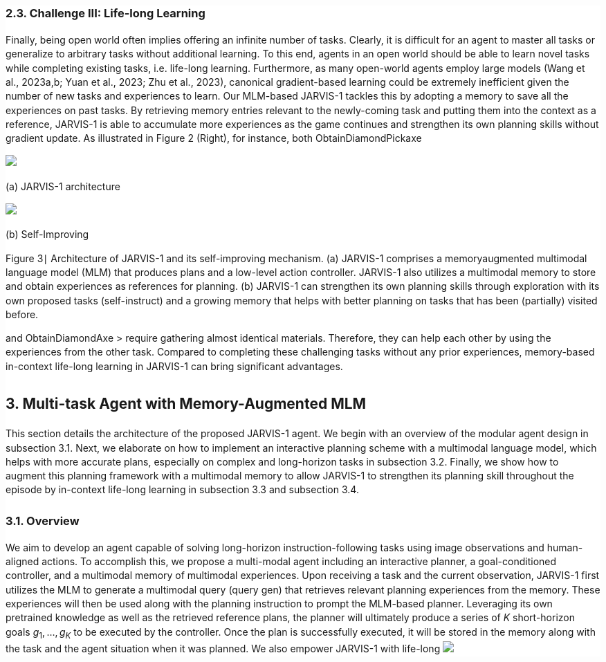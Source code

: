 ### 2.3. Challenge III: Life-long Learning

Finally, being open world often implies offering an infinite number of tasks. Clearly, it is difficult for an agent to master all tasks or generalize to arbitrary tasks without additional learning. To this end, agents in an open world should be able to learn novel tasks while completing existing tasks, i.e. life-long learning. Furthermore, as many open-world agents employ large models (Wang et al., 2023a,b; Yuan et al., 2023; Zhu et al., 2023), canonical gradient-based learning could be extremely inefficient given the number of new tasks and experiences to learn. Our MLM-based JARVIS-1 tackles this by adopting a memory to save all the experiences on past tasks. By retrieving memory entries relevant to the newly-coming task and putting them into the context as a reference, JARVIS-1 is able to accumulate more experiences as the game continues and strengthen its own planning skills without gradient update. As illustrated in Figure 2 (Right), for instance, both ObtainDiamondPickaxe

![](https://cdn.mathpix.com/cropped/2024_05_29_23111c14fe16d6226089g-05.jpg?height=714&width=1102&top_left_y=294&top_left_x=226)

(a) JARVIS-1 architecture

![](https://cdn.mathpix.com/cropped/2024_05_29_23111c14fe16d6226089g-05.jpg?height=682&width=417&top_left_y=316&top_left_x=1413)

(b) Self-Improving

Figure $3 \mid$ Architecture of JARVIS-1 and its self-improving mechanism. (a) JARVIS-1 comprises a memoryaugmented multimodal language model (MLM) that produces plans and a low-level action controller. JARVIS-1 also utilizes a multimodal memory to store and obtain experiences as references for planning. (b) JARVIS-1 can strengthen its own planning skills through exploration with its own proposed tasks (self-instruct) and a growing memory that helps with better planning on tasks that has been (partially) visited before.

and ObtainDiamondAxe $>$ require gathering almost identical materials. Therefore, they can help each other by using the experiences from the other task. Compared to completing these challenging tasks without any prior experiences, memory-based in-context life-long learning in JARVIS-1 can bring significant advantages.

## 3. Multi-task Agent with Memory-Augmented MLM

This section details the architecture of the proposed JARVIS-1 agent. We begin with an overview of the modular agent design in subsection 3.1. Next, we elaborate on how to implement an interactive planning scheme with a multimodal language model, which helps with more accurate plans, especially on complex and long-horizon tasks in subsection 3.2. Finally, we show how to augment this planning framework with a multimodal memory to allow JARVIS-1 to strengthen its planning skill throughout the episode by in-context life-long learning in subsection 3.3 and subsection 3.4.

### 3.1. Overview

We aim to develop an agent capable of solving long-horizon instruction-following tasks using image observations and human-aligned actions. To accomplish this, we propose a multi-modal agent including an interactive planner, a goal-conditioned controller, and a multimodal memory of multimodal experiences. Upon receiving a task and the current observation, JARVIS-1 first utilizes the MLM to generate a multimodal query (query gen) that retrieves relevant planning experiences from the memory. These experiences will then be used along with the planning instruction to prompt the MLM-based planner. Leveraging its own pretrained knowledge as well as the retrieved reference plans, the planner will ultimately produce a series of $K$ short-horizon goals $g_{1}, \ldots, g_{K}$ to be executed by the controller. Once the plan is successfully executed, it will be stored in the memory along with the task and the agent situation when it was planned. We also empower JARVIS-1 with life-long
![](https://cdn.mathpix.com/cropped/2024_05_29_23111c14fe16d6226089g-06.jpg?height=662&width=1554&top_left_y=284&top_left_x=248)

